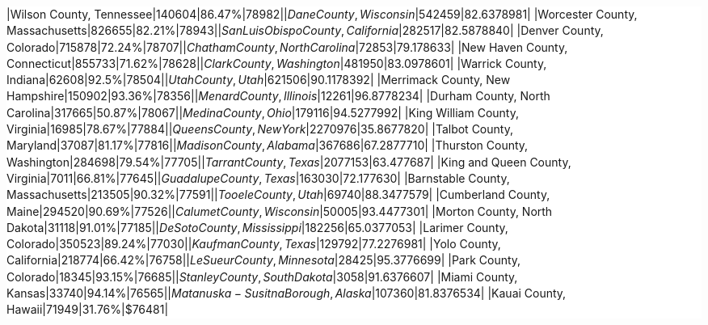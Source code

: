|Wilson County, Tennessee|140604|86.47%|$78982|
|Dane County, Wisconsin|542459|82.63%|$78981|
|Worcester County, Massachusetts|826655|82.21%|$78943|
|San Luis Obispo County, California|282517|82.58%|$78840|
|Denver County, Colorado|715878|72.24%|$78707|
|Chatham County, North Carolina|72853|79.1%|$78633|
|New Haven County, Connecticut|855733|71.62%|$78628|
|Clark County, Washington|481950|83.09%|$78601|
|Warrick County, Indiana|62608|92.5%|$78504|
|Utah County, Utah|621506|90.11%|$78392|
|Merrimack County, New Hampshire|150902|93.36%|$78356|
|Menard County, Illinois|12261|96.87%|$78234|
|Durham County, North Carolina|317665|50.87%|$78067|
|Medina County, Ohio|179116|94.52%|$77992|
|King William County, Virginia|16985|78.67%|$77884|
|Queens County, New York|2270976|35.86%|$77820|
|Talbot County, Maryland|37087|81.17%|$77816|
|Madison County, Alabama|367686|67.28%|$77710|
|Thurston County, Washington|284698|79.54%|$77705|
|Tarrant County, Texas|2077153|63.4%|$77687|
|King and Queen County, Virginia|7011|66.81%|$77645|
|Guadalupe County, Texas|163030|72.1%|$77630|
|Barnstable County, Massachusetts|213505|90.32%|$77591|
|Tooele County, Utah|69740|88.34%|$77579|
|Cumberland County, Maine|294520|90.69%|$77526|
|Calumet County, Wisconsin|50005|93.44%|$77301|
|Morton County, North Dakota|31118|91.01%|$77185|
|DeSoto County, Mississippi|182256|65.03%|$77053|
|Larimer County, Colorado|350523|89.24%|$77030|
|Kaufman County, Texas|129792|77.22%|$76981|
|Yolo County, California|218774|66.42%|$76758|
|Le Sueur County, Minnesota|28425|95.37%|$76699|
|Park County, Colorado|18345|93.15%|$76685|
|Stanley County, South Dakota|3058|91.63%|$76607|
|Miami County, Kansas|33740|94.14%|$76565|
|Matanuska-Susitna Borough, Alaska|107360|81.83%|$76534|
|Kauai County, Hawaii|71949|31.76%|$76481|